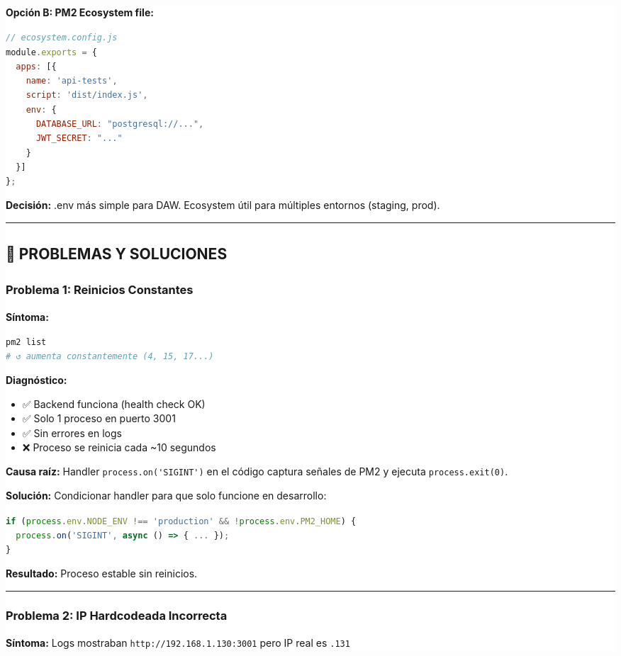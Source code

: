 **Opción B: PM2 Ecosystem file:**
```javascript
// ecosystem.config.js
module.exports = {
  apps: [{
    name: 'api-tests',
    script: 'dist/index.js',
    env: {
      DATABASE_URL: "postgresql://...",
      JWT_SECRET: "..."
    }
  }]
};
```

**Decisión:** .env más simple para DAW. Ecosystem útil para múltiples entornos (staging, prod).

---

## 🐛 PROBLEMAS Y SOLUCIONES

### **Problema 1: Reinicios Constantes**

**Síntoma:**
```bash
pm2 list
# ↺ aumenta constantemente (4, 15, 17...)
```

**Diagnóstico:**
- ✅ Backend funciona (health check OK)
- ✅ Solo 1 proceso en puerto 3001
- ✅ Sin errores en logs
- ❌ Proceso se reinicia cada ~10 segundos

**Causa raíz:**
Handler `process.on('SIGINT')` en el código captura señales de PM2 y ejecuta `process.exit(0)`.

**Solución:**
Condicionar handler para que solo funcione en desarrollo:
```typescript
if (process.env.NODE_ENV !== 'production' && !process.env.PM2_HOME) {
  process.on('SIGINT', async () => { ... });
}
```

**Resultado:** Proceso estable sin reinicios.

---

### **Problema 2: IP Hardcodeada Incorrecta**

**Síntoma:**
Logs mostraban `http://192.168.1.130:3001` pero IP real es `.131`
